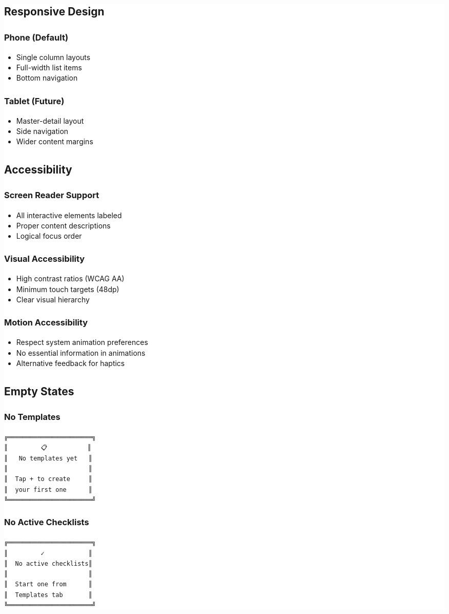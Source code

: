 ## Responsive Design

### Phone (Default)
- Single column layouts
- Full-width list items
- Bottom navigation

### Tablet (Future)
- Master-detail layout
- Side navigation
- Wider content margins

## Accessibility

### Screen Reader Support
- All interactive elements labeled
- Proper content descriptions
- Logical focus order

### Visual Accessibility
- High contrast ratios (WCAG AA)
- Minimum touch targets (48dp)
- Clear visual hierarchy

### Motion Accessibility
- Respect system animation preferences
- No essential information in animations
- Alternative feedback for haptics

## Empty States

### No Templates
```
╔═══════════════════════╗
║         📋           ║
║   No templates yet   ║
║                      ║
║  Tap + to create     ║
║  your first one      ║
╚═══════════════════════╝
```

### No Active Checklists
```
╔═══════════════════════╗
║         ✓            ║
║  No active checklists║
║                      ║
║  Start one from      ║
║  Templates tab       ║
╚═══════════════════════╝
```

